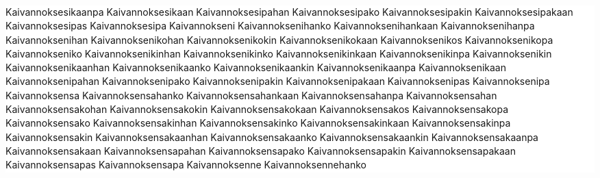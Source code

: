 Kaivannoksesikaanpa
Kaivannoksesikaan
Kaivannoksesipahan
Kaivannoksesipako
Kaivannoksesipakin
Kaivannoksesipakaan
Kaivannoksesipas
Kaivannoksesipa
Kaivannokseni
Kaivannoksenihanko
Kaivannoksenihankaan
Kaivannoksenihanpa
Kaivannoksenihan
Kaivannoksenikohan
Kaivannoksenikokin
Kaivannoksenikokaan
Kaivannoksenikos
Kaivannoksenikopa
Kaivannokseniko
Kaivannoksenikinhan
Kaivannoksenikinko
Kaivannoksenikinkaan
Kaivannoksenikinpa
Kaivannoksenikin
Kaivannoksenikaanhan
Kaivannoksenikaanko
Kaivannoksenikaankin
Kaivannoksenikaanpa
Kaivannoksenikaan
Kaivannoksenipahan
Kaivannoksenipako
Kaivannoksenipakin
Kaivannoksenipakaan
Kaivannoksenipas
Kaivannoksenipa
Kaivannoksensa
Kaivannoksensahanko
Kaivannoksensahankaan
Kaivannoksensahanpa
Kaivannoksensahan
Kaivannoksensakohan
Kaivannoksensakokin
Kaivannoksensakokaan
Kaivannoksensakos
Kaivannoksensakopa
Kaivannoksensako
Kaivannoksensakinhan
Kaivannoksensakinko
Kaivannoksensakinkaan
Kaivannoksensakinpa
Kaivannoksensakin
Kaivannoksensakaanhan
Kaivannoksensakaanko
Kaivannoksensakaankin
Kaivannoksensakaanpa
Kaivannoksensakaan
Kaivannoksensapahan
Kaivannoksensapako
Kaivannoksensapakin
Kaivannoksensapakaan
Kaivannoksensapas
Kaivannoksensapa
Kaivannoksenne
Kaivannoksennehanko